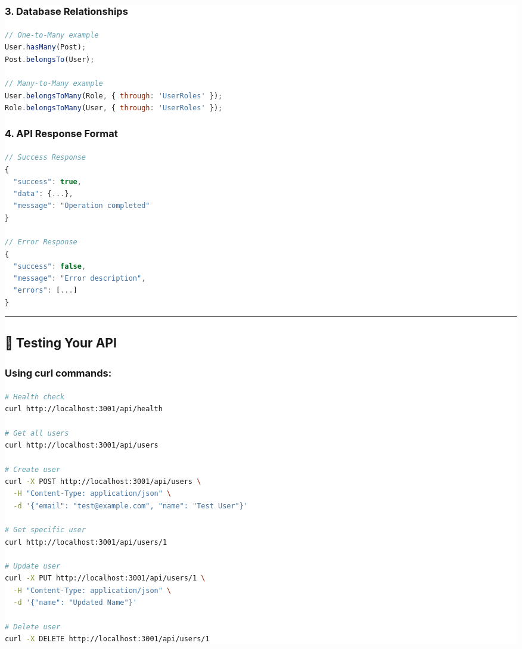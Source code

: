 ### **3. Database Relationships**
```javascript
// One-to-Many example
User.hasMany(Post);
Post.belongsTo(User);

// Many-to-Many example  
User.belongsToMany(Role, { through: 'UserRoles' });
Role.belongsToMany(User, { through: 'UserRoles' });
```

### **4. API Response Format**
```javascript
// Success Response
{
  "success": true,
  "data": {...},
  "message": "Operation completed"
}

// Error Response
{
  "success": false,
  "message": "Error description",
  "errors": [...]
}
```


_______________________________________________________________________________

## 🚀 **Testing Your API**

### **Using curl commands:**
```bash
# Health check
curl http://localhost:3001/api/health

# Get all users
curl http://localhost:3001/api/users

# Create user
curl -X POST http://localhost:3001/api/users \
  -H "Content-Type: application/json" \
  -d '{"email": "test@example.com", "name": "Test User"}'

# Get specific user
curl http://localhost:3001/api/users/1

# Update user
curl -X PUT http://localhost:3001/api/users/1 \
  -H "Content-Type: application/json" \
  -d '{"name": "Updated Name"}'

# Delete user
curl -X DELETE http://localhost:3001/api/users/1
```
